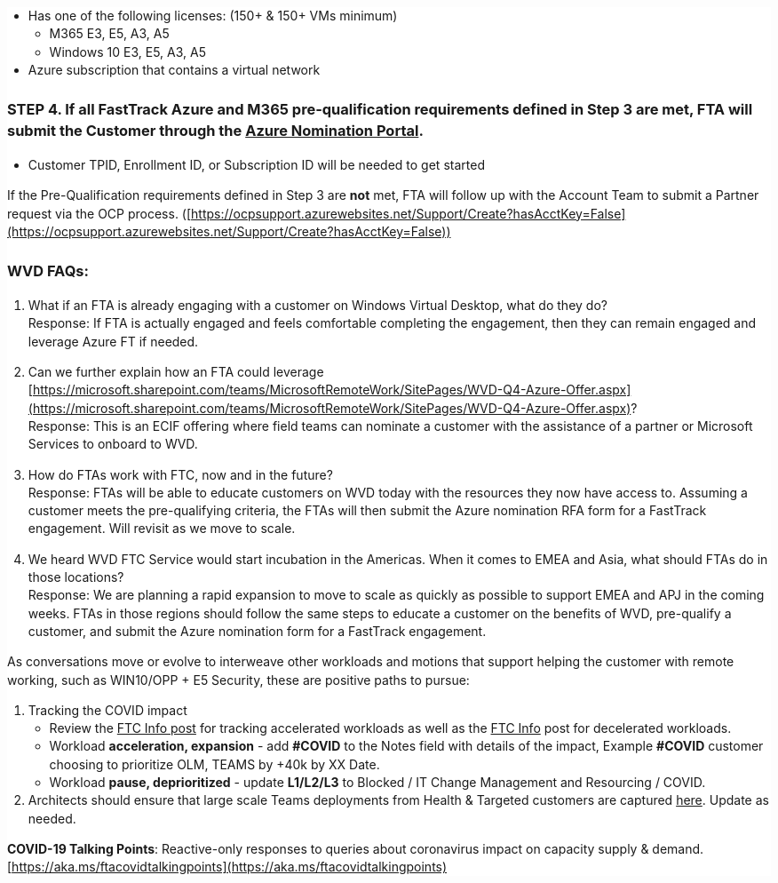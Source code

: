 - Has one of the following licenses: (150+ & 150+ VMs minimum)  
  - M365 E3, E5, A3, A5  
  - Windows 10 E3, E5, A3, A5  
- Azure subscription that contains a virtual network  

### STEP 4. If all FastTrack Azure and M365 pre-qualification requirements defined in Step 3 are met, FTA will submit the Customer through the  [Azure Nomination Portal](https://cxp.azure.com/nominationportal/nominationform/fasttrack).  

- Customer TPID, Enrollment ID, or Subscription ID will be needed to get started  

If the Pre-Qualification requirements defined in Step 3 are **not** met, FTA will  follow up with the Account Team to submit a Partner request via the OCP process. ([https://ocpsupport.azurewebsites.net/Support/Create?hasAcctKey=False](https://ocpsupport.azurewebsites.net/Support/Create?hasAcctKey=False))

### WVD FAQs:  

1. What if an FTA is already engaging with a customer on Windows Virtual Desktop, what do they do?  
 Response: If FTA is actually engaged and feels comfortable completing the engagement, then they can remain engaged and leverage Azure FT if needed.  

1. Can we further explain how an FTA could leverage [https://microsoft.sharepoint.com/teams/MicrosoftRemoteWork/SitePages/WVD-Q4-Azure-Offer.aspx](https://microsoft.sharepoint.com/teams/MicrosoftRemoteWork/SitePages/WVD-Q4-Azure-Offer.aspx)?  
 Response: This is an ECIF offering where field teams can nominate a customer with the assistance of a partner or Microsoft Services to onboard to WVD.  

1. How do FTAs work with FTC, now and in the future?  
 Response: FTAs will be able to educate customers on WVD today with the resources they now have access to. Assuming a customer meets the pre-qualifying criteria, the FTAs will then submit the Azure nomination RFA form for a FastTrack engagement. Will revisit as we move to scale.  

1. We heard WVD FTC Service would start incubation in the Americas. When it comes to EMEA and Asia, what should FTAs do in those locations?  
 Response: We are planning a rapid expansion to move to scale as quickly as possible to support EMEA and APJ in the coming weeks. FTAs in those regions should follow the same steps to educate a customer on the benefits of WVD, pre-qualify a customer, and submit the Azure nomination form for a FastTrack engagement.  

As conversations move or evolve to interweave other workloads and motions that support helping the customer with remote working, such as WIN10/OPP + E5 Security, these are positive paths to pursue:  

1. Tracking the COVID impact  
   - Review the [FTC Info post](https://microsoft.sharepoint.com/teams/ftccm/ftcinfo/Lists/Posts/Post.aspx?ID=1881) for tracking accelerated workloads as well as the [FTC Info](https://microsoft.sharepoint.com/teams/ftccm/ftcinfo/Lists/Posts/Post.aspx?ID=1888) post for decelerated workloads.  
   - Workload **acceleration, expansion** - add **#COVID** to the Notes field with details of the impact, Example **#COVID** customer choosing to prioritize OLM, TEAMS by +40k by XX Date.  
   - Workload **pause, deprioritized** - update **L1/L2/L3** to Blocked / IT Change Management and Resourcing / COVID.  
2. Architects should ensure that large scale Teams deployments from Health & Targeted customers are captured [here](https://forms.office.com/Pages/ResponsePage.aspx?id=v4j5cvGGr0GRqy180BHbR-D25PtjkoVBsDR7fOK7U1hUOVlFQzlETVlUR0UwNEVFTk1GR01LV1YxOC4u). Update as needed.  

**COVID-19 Talking Points**: Reactive-only responses to queries about coronavirus impact on capacity supply & demand. [https://aka.ms/ftacovidtalkingpoints](https://aka.ms/ftacovidtalkingpoints)